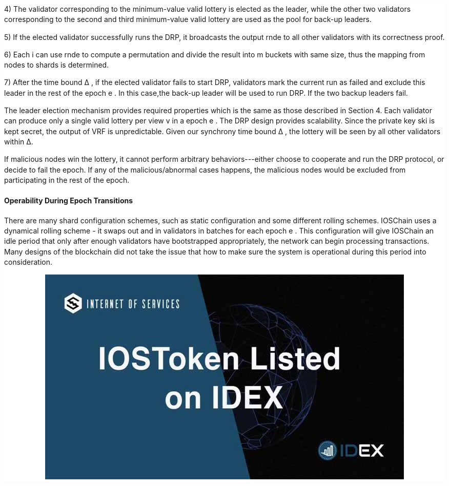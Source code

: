 <p>4) The validator corresponding to the minimum-value valid lottery is elected as the leader, while the other two validators corresponding to the second and third minimum-value valid lottery are used as the pool for back-up leaders.</p>

<p>5) If the elected validator successfully runs the DRP, it broadcasts the output rnde to all other validators with its correctness proof.</p>

<p>6) Each i can use rnde to compute a permutation and divide the result into m buckets with same size, thus the mapping from nodes to shards is determined.</p>

<p>7) After the time bound Δ , if the elected validator fails to start DRP, validators mark the current run as failed and exclude this leader in the rest of the epoch e . In this case,the back-up leader will be used to run DRP. If the two backup leaders fail.</p>

<p>The leader election mechanism provides required properties which is the same as those described in Section 4. Each validator can produce only a single valid lottery per view v in a epoch e . The DRP design provides scalability. Since the private key ski is kept secret, the output of VRF is unpredictable. Given our synchrony time bound Δ , the lottery will be seen by all other validators within Δ. </p>

<p>If malicious nodes win the lottery, it cannot perform arbitrary behaviors---either choose to cooperate and run the DRP protocol, or decide to fail the epoch. If any of the malicious/abnormal cases happens, the malicious nodes would be excluded from participating in the rest of the epoch.</p>

<h4>Operability During Epoch Transitions</h4>

<p>There are many shard configuration schemes, such as static configuration and some different rolling schemes. IOSChain uses a dynamical rolling scheme - it swaps out and in validators in batches for each epoch e . This configuration will give IOSChain an idle period that only after enough validators have bootstrapped appropriately, the network can begin processing transactions. Many designs of the blockchain did not take the issue that how to make sure the system is operational during this period into consideration.</p>

<center><img src="/images/iostoken-107.jpg" alt="what is iostoken"></center>

